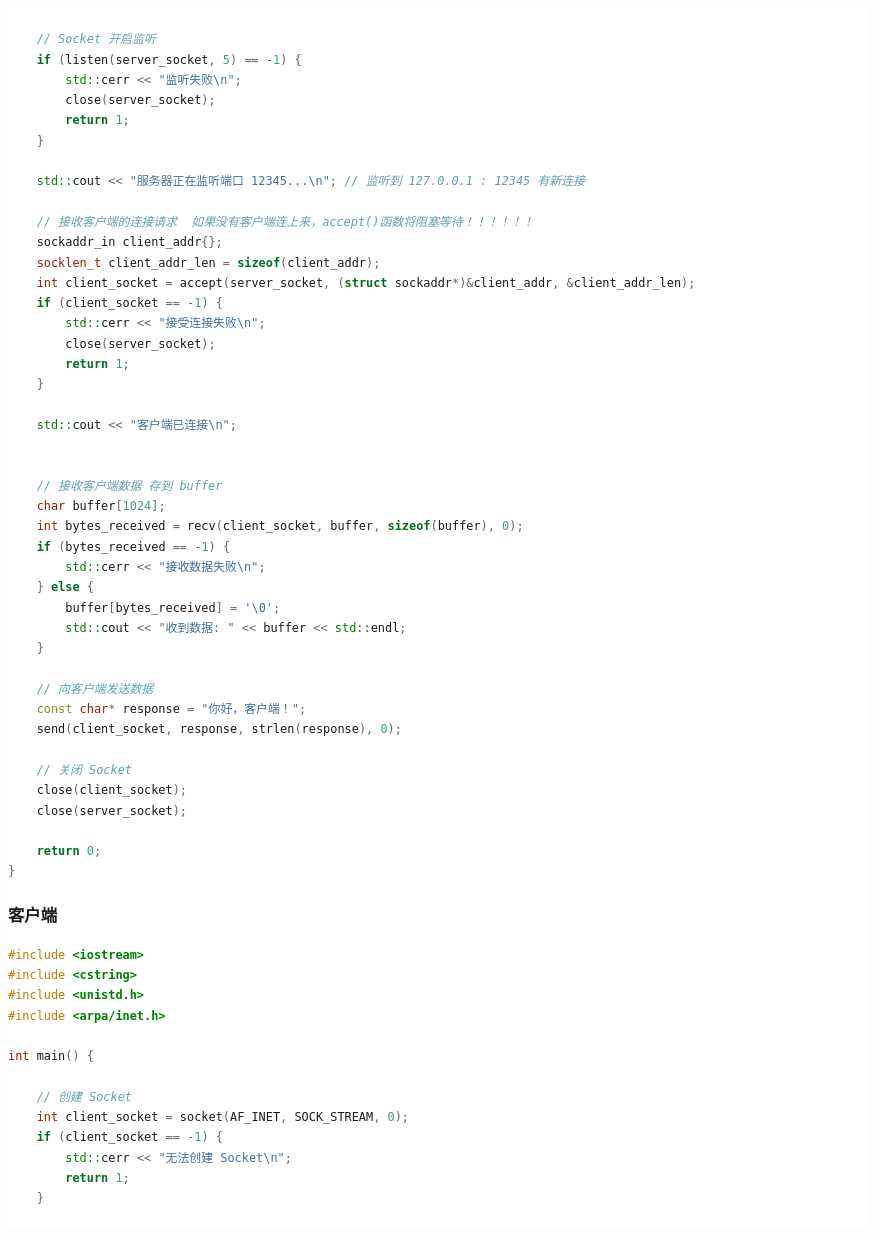 ~~~C++
 
    // Socket 开启监听 
    if (listen(server_socket, 5) == -1) {
        std::cerr << "监听失败\n";
        close(server_socket);
        return 1;
    }
 
    std::cout << "服务器正在监听端口 12345...\n"; // 监听到 127.0.0.1 : 12345 有新连接
 
    // 接收客户端的连接请求  如果没有客户端连上来，accept()函数将阻塞等待！！！！！！
    sockaddr_in client_addr{};
    socklen_t client_addr_len = sizeof(client_addr);
    int client_socket = accept(server_socket, (struct sockaddr*)&client_addr, &client_addr_len);
    if (client_socket == -1) {
        std::cerr << "接受连接失败\n";
        close(server_socket);
        return 1;
    }
 
    std::cout << "客户端已连接\n";

 
    // 接收客户端数据 存到 buffer
    char buffer[1024];
    int bytes_received = recv(client_socket, buffer, sizeof(buffer), 0);
    if (bytes_received == -1) {
        std::cerr << "接收数据失败\n";
    } else {
        buffer[bytes_received] = '\0';
        std::cout << "收到数据: " << buffer << std::endl;
    }
 
    // 向客户端发送数据
    const char* response = "你好，客户端！";
    send(client_socket, response, strlen(response), 0);
 
    // 关闭 Socket
    close(client_socket);
    close(server_socket);
 
    return 0;
}
~~~



### 客户端

~~~C++
#include <iostream>
#include <cstring>
#include <unistd.h>
#include <arpa/inet.h>
 
int main() {

    // 创建 Socket
    int client_socket = socket(AF_INET, SOCK_STREAM, 0);
    if (client_socket == -1) {
        std::cerr << "无法创建 Socket\n";
        return 1;
    }
 
~~~